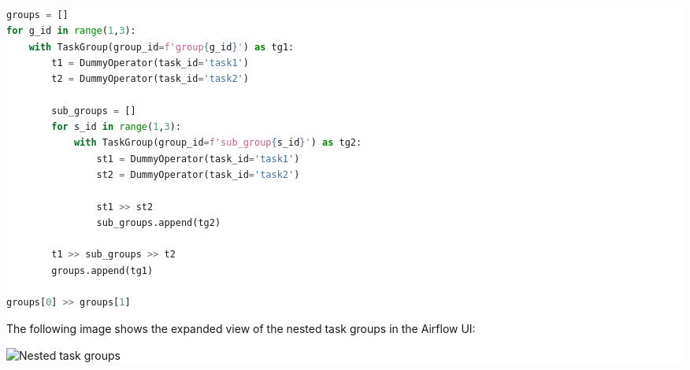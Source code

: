 ```python
groups = []
for g_id in range(1,3):
    with TaskGroup(group_id=f'group{g_id}') as tg1:
        t1 = DummyOperator(task_id='task1')
        t2 = DummyOperator(task_id='task2')

        sub_groups = []
        for s_id in range(1,3):
            with TaskGroup(group_id=f'sub_group{s_id}') as tg2:
                st1 = DummyOperator(task_id='task1')
                st2 = DummyOperator(task_id='task2')

                st1 >> st2
                sub_groups.append(tg2)

        t1 >> sub_groups >> t2
        groups.append(tg1)

groups[0] >> groups[1]
```

The following image shows the expanded view of the nested task groups in the Airflow UI:

![Nested task groups](/img/guides/nested_task_groups.png)

